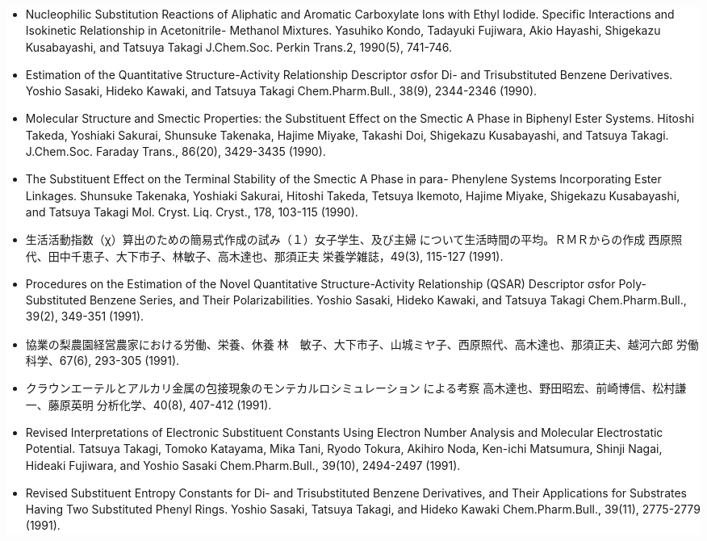 - Nucleophilic Substitution Reactions of Aliphatic and Aromatic Carboxylate Ions
    with Ethyl Iodide.  Specific Interactions and Isokinetic Relationship in Acetonitrile-
    Methanol Mixtures.
    Yasuhiko Kondo, Tadayuki Fujiwara, Akio Hayashi, Shigekazu Kusabayashi, and
    Tatsuya Takagi
    J.Chem.Soc. Perkin Trans.2,  1990(5), 741-746.

- Estimation of the Quantitative Structure-Activity Relationship Descriptor σsfor
    Di- and Trisubstituted Benzene Derivatives.
    Yoshio Sasaki, Hideko Kawaki, and Tatsuya Takagi
    Chem.Pharm.Bull., 38(9), 2344-2346 (1990).

- Molecular Structure and Smectic Properties: the Substituent Effect on the Smectic
    A Phase in Biphenyl Ester Systems.
    Hitoshi Takeda, Yoshiaki Sakurai, Shunsuke Takenaka, Hajime  Miyake,
    Takashi Doi, Shigekazu Kusabayashi, and Tatsuya Takagi.
    J.Chem.Soc. Faraday Trans., 86(20), 3429-3435 (1990).

- The Substituent Effect on the Terminal Stability of the Smectic A Phase in para-
    Phenylene Systems Incorporating Ester Linkages.
    Shunsuke Takenaka, Yoshiaki Sakurai, Hitoshi Takeda, Tetsuya Ikemoto, Hajime
    Miyake, Shigekazu Kusabayashi, and Tatsuya Takagi
    Mol. Cryst. Liq. Cryst., 178, 103-115 (1990).

- 生活活動指数（χ）算出のための簡易式作成の試み（１）女子学生、及び主婦
    について生活時間の平均。ＲＭＲからの作成
    西原照代、田中千恵子、大下市子、林敏子、高木達也、那須正夫
    栄養学雑誌，49(3), 115-127 (1991).

- Procedures on the Estimation of the Novel Quantitative Structure-Activity
    Relationship (QSAR) Descriptor σsfor Poly-Substituted Benzene Series, and
    Their Polarizabilities.
    Yoshio Sasaki, Hideko Kawaki, and Tatsuya Takagi
    Chem.Pharm.Bull., 39(2), 349-351 (1991).

- 協業の梨農園経営農家における労働、栄養、休養
    林　敏子、大下市子、山城ミヤ子、西原照代、高木達也、那須正夫、越河六郎
    労働科学、67(6), 293-305 (1991).

- クラウンエーテルとアルカリ金属の包接現象のモンテカルロシミュレーション
    による考察
    高木達也、野田昭宏、前崎博信、松村謙一、藤原英明
    分析化学、40(8), 407-412 (1991).

- Revised Interpretations of Electronic Substituent Constants Using Electron
    Number Analysis and Molecular Electrostatic Potential.
    Tatsuya Takagi, Tomoko Katayama, Mika Tani, Ryodo Tokura, Akihiro Noda,
    Ken-ichi Matsumura, Shinji Nagai, Hideaki Fujiwara, and Yoshio Sasaki
    Chem.Pharm.Bull., 39(10), 2494-2497 (1991).

- Revised Substituent Entropy Constants for Di- and Trisubstituted Benzene
    Derivatives, and Their Applications for Substrates Having Two Substituted Phenyl
    Rings.
    Yoshio Sasaki, Tatsuya Takagi, and Hideko Kawaki
    Chem.Pharm.Bull., 39(11), 2775-2779 (1991).
